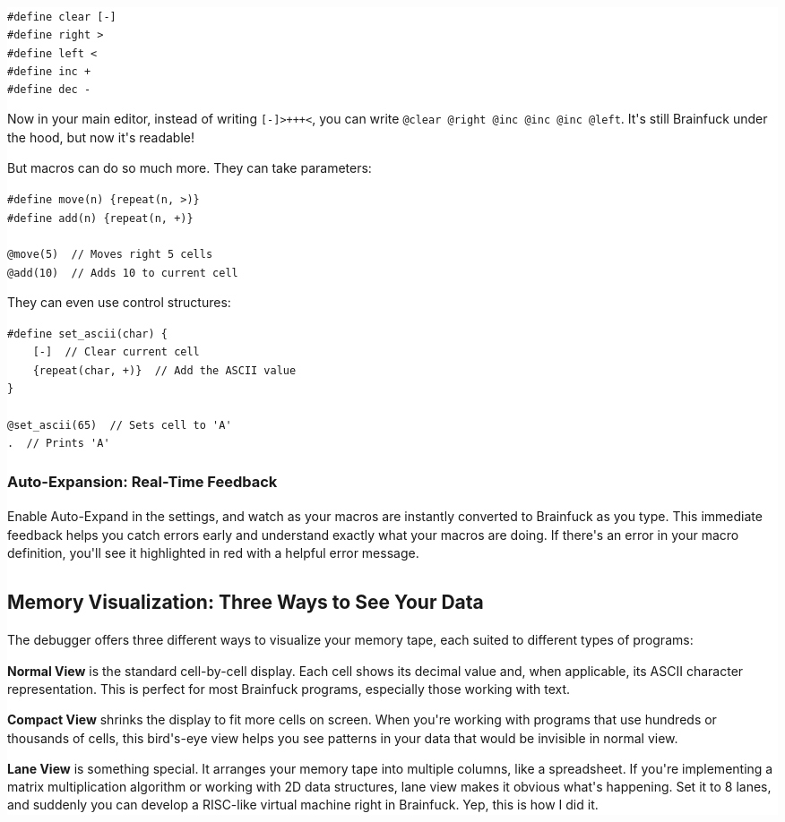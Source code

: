 ```brainfuck
#define clear [-]
#define right >
#define left <
#define inc +
#define dec -
```

Now in your main editor, instead of writing `[-]>+++<`, you can write `@clear @right @inc @inc @inc @left`. It's still Brainfuck under the hood, but now it's readable!

But macros can do so much more. They can take parameters:

```brainfuck
#define move(n) {repeat(n, >)}
#define add(n) {repeat(n, +)}

@move(5)  // Moves right 5 cells
@add(10)  // Adds 10 to current cell
```

They can even use control structures:

```brainfuck
#define set_ascii(char) {
    [-]  // Clear current cell
    {repeat(char, +)}  // Add the ASCII value
}

@set_ascii(65)  // Sets cell to 'A'
.  // Prints 'A'
```

### Auto-Expansion: Real-Time Feedback

Enable Auto-Expand in the settings, and watch as your macros are instantly converted to Brainfuck as you type. This immediate feedback helps you catch errors early and understand exactly what your macros are doing. If there's an error in your macro definition, you'll see it highlighted in red with a helpful error message.

## Memory Visualization: Three Ways to See Your Data

The debugger offers three different ways to visualize your memory tape, each suited to different types of programs:

**Normal View** is the standard cell-by-cell display. Each cell shows its decimal value and, when applicable, its ASCII character representation. This is perfect for most Brainfuck programs, especially those working with text.

**Compact View** shrinks the display to fit more cells on screen. When you're working with programs that use hundreds or thousands of cells, this bird's-eye view helps you see patterns in your data that would be invisible in normal view.

**Lane View** is something special. It arranges your memory tape into multiple columns, like a spreadsheet. If you're implementing a matrix multiplication algorithm or working with 2D data structures, lane view makes it obvious what's happening. Set it to 8 lanes, and suddenly you can develop a RISC-like virtual machine right in Brainfuck. Yep, this is how I did it.
